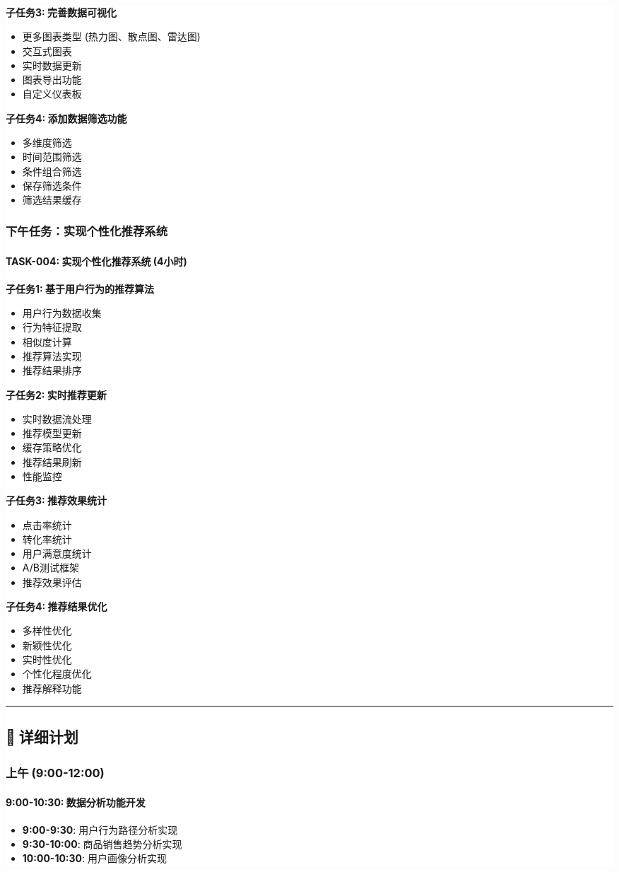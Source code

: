 **子任务3: 完善数据可视化**
- 更多图表类型 (热力图、散点图、雷达图)
- 交互式图表
- 实时数据更新
- 图表导出功能
- 自定义仪表板

**子任务4: 添加数据筛选功能**
- 多维度筛选
- 时间范围筛选
- 条件组合筛选
- 保存筛选条件
- 筛选结果缓存

### 下午任务：实现个性化推荐系统

#### TASK-004: 实现个性化推荐系统 (4小时)

**子任务1: 基于用户行为的推荐算法**
- 用户行为数据收集
- 行为特征提取
- 相似度计算
- 推荐算法实现
- 推荐结果排序

**子任务2: 实时推荐更新**
- 实时数据流处理
- 推荐模型更新
- 缓存策略优化
- 推荐结果刷新
- 性能监控

**子任务3: 推荐效果统计**
- 点击率统计
- 转化率统计
- 用户满意度统计
- A/B测试框架
- 推荐效果评估

**子任务4: 推荐结果优化**
- 多样性优化
- 新颖性优化
- 实时性优化
- 个性化程度优化
- 推荐解释功能

---

## 📅 详细计划

### 上午 (9:00-12:00)

#### 9:00-10:30: 数据分析功能开发
- **9:00-9:30**: 用户行为路径分析实现
- **9:30-10:00**: 商品销售趋势分析实现
- **10:00-10:30**: 用户画像分析实现
